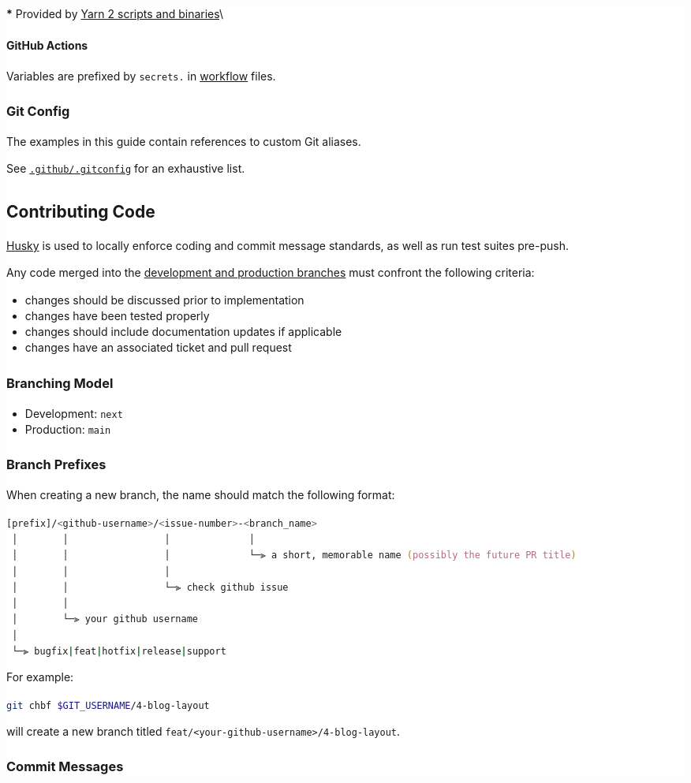 **\*** Provided by [Yarn 2 scripts and binaries][4]\

#### GitHub Actions

Variables are prefixed by `secrets.` in [workflow](.github/workflows/) files.

### Git Config

The examples in this guide contain references to custom Git aliases.

See [`.github/.gitconfig`](.github/.gitconfig) for an exhaustive list.

## Contributing Code

[Husky][5] is used to locally enforce coding and commit message standards, as
well as run test suites pre-push.

Any code merged into the [development and production branches](#branching-model)
must confront the following criteria:

- changes should be discussed prior to implementation
- changes have been tested properly
- changes should include documentation updates if applicable
- changes have an associated ticket and pull request

### Branching Model

- Development: `next`
- Production: `main`

### Branch Prefixes

When creating a new branch, the name should match the following format:

```zsh
[prefix]/<github-username>/<issue-number>-<branch_name>
 │        │                 │              │
 │        │                 │              └─⫸ a short, memorable name (possibly the future PR title)
 │        │                 │
 │        │                 └─⫸ check github issue
 │        │
 │        └─⫸ your github username
 │
 └─⫸ bugfix|feat|hotfix|release|support
```

For example:

```zsh
git chbf $GIT_USERNAME/4-blog-layout
```

will create a new branch titled `feat/<your-github-username>/4-blog-layout`.

### Commit Messages


[1]: https://brew.sh
[3]: https://yarnpkg.com/getting-started
[4]: https://yarnpkg.com/advanced/lifecycle-scripts#environment-variables
[5]: https://github.com/typicode/husky
[6]: https://conventionalcommits.org
[7]: https://github.com/conventional-changelog/commitlint
[8]: https://prettier.io
[9]: https://eslint.org
[10]: https://jsdoc.app
[11]: https://github.com/gajus/eslint-plugin-jsdoc
[12]: https://vitest.dev
[13]: https://vitest.dev/api/#test-skip
[14]: https://vitest.dev/api/#test-todo
[15]: https://github.com/features/packages
[16]: https://npmjs.com